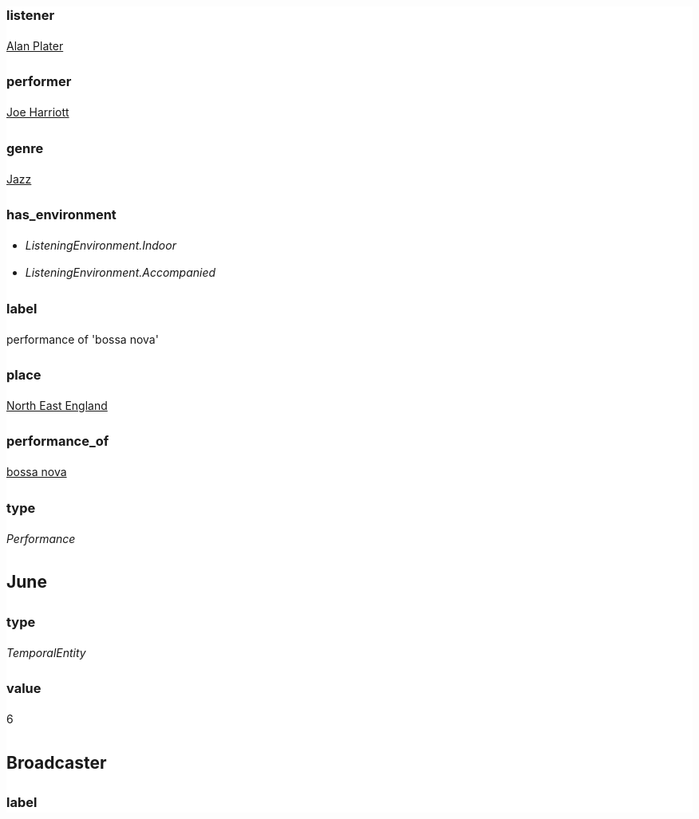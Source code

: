 ### listener


[Alan Plater](#Alan-Plater)

### performer


[Joe Harriott](#Joe-Harriott)

### genre


[Jazz](#Jazz)

### has_environment

 - *ListeningEnvironment.Indoor*

 - *ListeningEnvironment.Accompanied*

### label


performance of 'bossa nova'

### place


[North East England](#North-East-England)

### performance_of


[bossa nova](#bossa-nova)

### type


*Performance*

## June

### type


*TemporalEntity*

### value


6

## Broadcaster

### label
